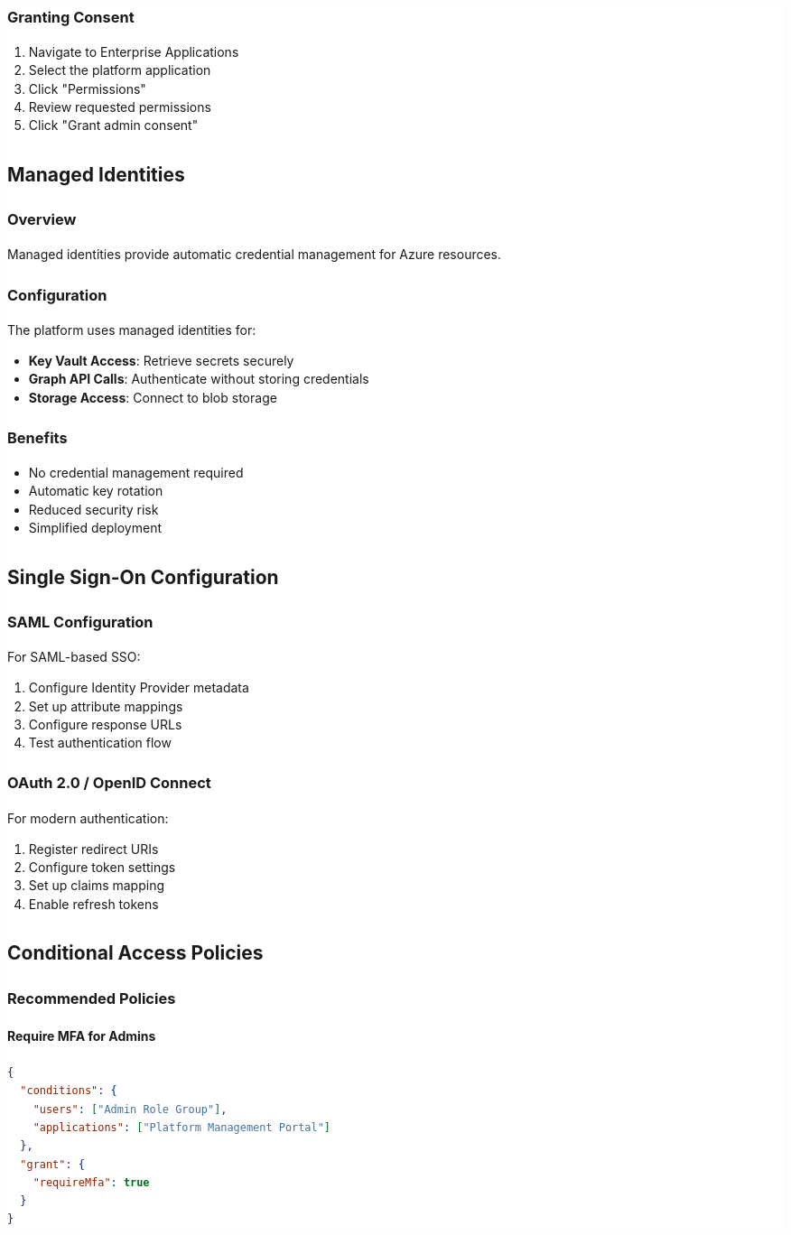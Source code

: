 ### Granting Consent
1. Navigate to Enterprise Applications
2. Select the platform application
3. Click "Permissions"
4. Review requested permissions
5. Click "Grant admin consent"

## Managed Identities

### Overview
Managed identities provide automatic credential management for Azure resources.

### Configuration
The platform uses managed identities for:
- **Key Vault Access**: Retrieve secrets securely
- **Graph API Calls**: Authenticate without storing credentials
- **Storage Access**: Connect to blob storage

### Benefits
- No credential management required
- Automatic key rotation
- Reduced security risk
- Simplified deployment

## Single Sign-On Configuration

### SAML Configuration
For SAML-based SSO:
1. Configure Identity Provider metadata
2. Set up attribute mappings
3. Configure response URLs
4. Test authentication flow

### OAuth 2.0 / OpenID Connect
For modern authentication:
1. Register redirect URIs
2. Configure token settings
3. Set up claims mapping
4. Enable refresh tokens

## Conditional Access Policies

### Recommended Policies

#### Require MFA for Admins
```json
{
  "conditions": {
    "users": ["Admin Role Group"],
    "applications": ["Platform Management Portal"]
  },
  "grant": {
    "requireMfa": true
  }
}
```
